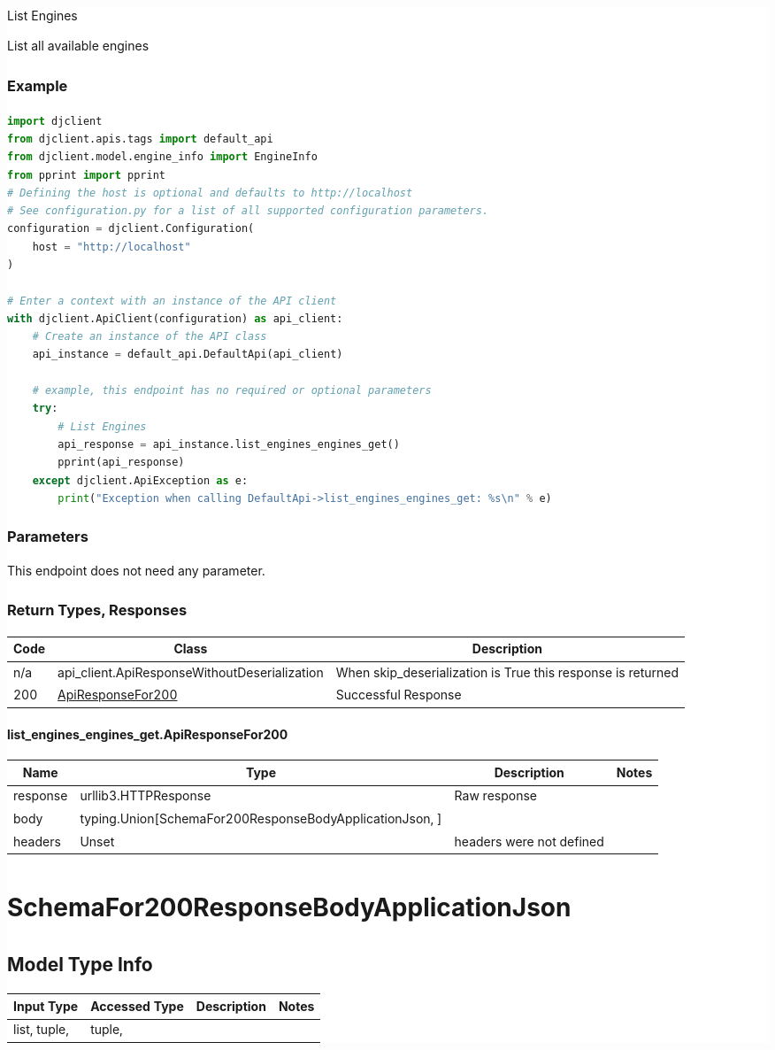 List Engines

List all available engines

### Example

```python
import djclient
from djclient.apis.tags import default_api
from djclient.model.engine_info import EngineInfo
from pprint import pprint
# Defining the host is optional and defaults to http://localhost
# See configuration.py for a list of all supported configuration parameters.
configuration = djclient.Configuration(
    host = "http://localhost"
)

# Enter a context with an instance of the API client
with djclient.ApiClient(configuration) as api_client:
    # Create an instance of the API class
    api_instance = default_api.DefaultApi(api_client)

    # example, this endpoint has no required or optional parameters
    try:
        # List Engines
        api_response = api_instance.list_engines_engines_get()
        pprint(api_response)
    except djclient.ApiException as e:
        print("Exception when calling DefaultApi->list_engines_engines_get: %s\n" % e)
```
### Parameters
This endpoint does not need any parameter.

### Return Types, Responses

Code | Class | Description
------------- | ------------- | -------------
n/a | api_client.ApiResponseWithoutDeserialization | When skip_deserialization is True this response is returned
200 | [ApiResponseFor200](#list_engines_engines_get.ApiResponseFor200) | Successful Response

#### list_engines_engines_get.ApiResponseFor200
Name | Type | Description  | Notes
------------- | ------------- | ------------- | -------------
response | urllib3.HTTPResponse | Raw response |
body | typing.Union[SchemaFor200ResponseBodyApplicationJson, ] |  |
headers | Unset | headers were not defined |

# SchemaFor200ResponseBodyApplicationJson

## Model Type Info
Input Type | Accessed Type | Description | Notes
------------ | ------------- | ------------- | -------------
list, tuple,  | tuple,  |  | 
